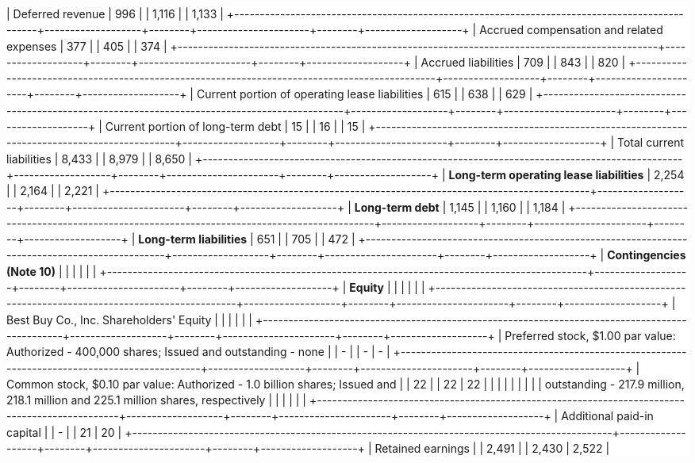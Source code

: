 | Deferred revenue                                                                             | 996               |        | 1,116                |        | 1,133             |
+----------------------------------------------------------------------------------------------+-------------------+--------+----------------------+--------+-------------------+
| Accrued compensation and related expenses                                                    | 377               |        | 405                  |        | 374               |
+----------------------------------------------------------------------------------------------+-------------------+--------+----------------------+--------+-------------------+
| Accrued liabilities                                                                          | 709               |        | 843                  |        | 820               |
+----------------------------------------------------------------------------------------------+-------------------+--------+----------------------+--------+-------------------+
| Current portion of operating lease liabilities                                               | 615               |        | 638                  |        | 629               |
+----------------------------------------------------------------------------------------------+-------------------+--------+----------------------+--------+-------------------+
| Current portion of long-term debt                                                            | 15                |        | 16                   |        | 15                |
+----------------------------------------------------------------------------------------------+-------------------+--------+----------------------+--------+-------------------+
| Total current liabilities                                                                    | 8,433             |        | 8,979                |        | 8,650             |
+----------------------------------------------------------------------------------------------+-------------------+--------+----------------------+--------+-------------------+
| **Long-term operating lease liabilities**                                                    | 2,254             |        | 2,164                |        | 2,221             |
+----------------------------------------------------------------------------------------------+-------------------+--------+----------------------+--------+-------------------+
| **Long-term debt**                                                                           | 1,145             |        | 1,160                |        | 1,184             |
+----------------------------------------------------------------------------------------------+-------------------+--------+----------------------+--------+-------------------+
| **Long-term liabilities**                                                                    | 651               |        | 705                  |        | 472               |
+----------------------------------------------------------------------------------------------+-------------------+--------+----------------------+--------+-------------------+
| **Contingencies (Note 10)**                                                                  |                   |        |                      |        |                   |
+----------------------------------------------------------------------------------------------+-------------------+--------+----------------------+--------+-------------------+
| **Equity**                                                                                   |                   |        |                      |        |                   |
+----------------------------------------------------------------------------------------------+-------------------+--------+----------------------+--------+-------------------+
| Best Buy Co., Inc. Shareholders\' Equity                                                     |                   |        |                      |        |                   |
+----------------------------------------------------------------------------------------------+-------------------+--------+----------------------+--------+-------------------+
| Preferred stock, $1.00 par value: Authorized - 400,000 shares; Issued and outstanding - none |                   | \-     |                      | \-     | \-                |
+----------------------------------------------------------------------------------------------+-------------------+--------+----------------------+--------+-------------------+
| Common stock, $0.10 par value: Authorized - 1.0 billion shares; Issued and                   |                   | 22     |                      | 22     | 22                |
|                                                                                              |                   |        |                      |        |                   |
| outstanding - 217.9 million, 218.1 million and 225.1 million shares, respectively            |                   |        |                      |        |                   |
+----------------------------------------------------------------------------------------------+-------------------+--------+----------------------+--------+-------------------+
| Additional paid-in capital                                                                   |                   | \-     |                      | 21     | 20                |
+----------------------------------------------------------------------------------------------+-------------------+--------+----------------------+--------+-------------------+
| Retained earnings                                                                            |                   | 2,491  |                      | 2,430  | 2,522             |